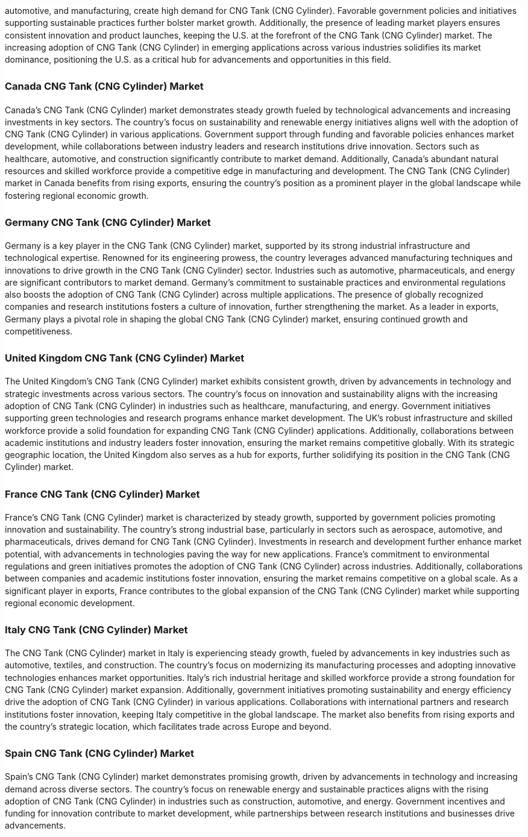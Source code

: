 automotive, and manufacturing, create high demand for CNG Tank (CNG Cylinder). Favorable government policies and initiatives supporting sustainable practices further bolster market growth. Additionally, the presence of leading market players ensures consistent innovation and product launches, keeping the U.S. at the forefront of the CNG Tank (CNG Cylinder) market. The increasing adoption of CNG Tank (CNG Cylinder) in emerging applications across various industries solidifies its market dominance, positioning the U.S. as a critical hub for advancements and opportunities in this field.</p><h3>Canada CNG Tank (CNG Cylinder) Market</h3><p>Canada&rsquo;s CNG Tank (CNG Cylinder) market demonstrates steady growth fueled by technological advancements and increasing investments in key sectors. The country&rsquo;s focus on sustainability and renewable energy initiatives aligns well with the adoption of CNG Tank (CNG Cylinder) in various applications. Government support through funding and favorable policies enhances market development, while collaborations between industry leaders and research institutions drive innovation. Sectors such as healthcare, automotive, and construction significantly contribute to market demand. Additionally, Canada&rsquo;s abundant natural resources and skilled workforce provide a competitive edge in manufacturing and development. The CNG Tank (CNG Cylinder) market in Canada benefits from rising exports, ensuring the country&rsquo;s position as a prominent player in the global landscape while fostering regional economic growth.</p><h3>Germany CNG Tank (CNG Cylinder) Market</h3><p>Germany is a key player in the CNG Tank (CNG Cylinder) market, supported by its strong industrial infrastructure and technological expertise. Renowned for its engineering prowess, the country leverages advanced manufacturing techniques and innovations to drive growth in the CNG Tank (CNG Cylinder) sector. Industries such as automotive, pharmaceuticals, and energy are significant contributors to market demand. Germany&rsquo;s commitment to sustainable practices and environmental regulations also boosts the adoption of CNG Tank (CNG Cylinder) across multiple applications. The presence of globally recognized companies and research institutions fosters a culture of innovation, further strengthening the market. As a leader in exports, Germany plays a pivotal role in shaping the global CNG Tank (CNG Cylinder) market, ensuring continued growth and competitiveness.</p><h3>United Kingdom CNG Tank (CNG Cylinder) Market</h3><p>The United Kingdom&rsquo;s CNG Tank (CNG Cylinder) market exhibits consistent growth, driven by advancements in technology and strategic investments across various sectors. The country&rsquo;s focus on innovation and sustainability aligns with the increasing adoption of CNG Tank (CNG Cylinder) in industries such as healthcare, manufacturing, and energy. Government initiatives supporting green technologies and research programs enhance market development. The UK&rsquo;s robust infrastructure and skilled workforce provide a solid foundation for expanding CNG Tank (CNG Cylinder) applications. Additionally, collaborations between academic institutions and industry leaders foster innovation, ensuring the market remains competitive globally. With its strategic geographic location, the United Kingdom also serves as a hub for exports, further solidifying its position in the CNG Tank (CNG Cylinder) market.</p><h3>France CNG Tank (CNG Cylinder) Market</h3><p>France&rsquo;s CNG Tank (CNG Cylinder) market is characterized by steady growth, supported by government policies promoting innovation and sustainability. The country&rsquo;s strong industrial base, particularly in sectors such as aerospace, automotive, and pharmaceuticals, drives demand for CNG Tank (CNG Cylinder). Investments in research and development further enhance market potential, with advancements in technologies paving the way for new applications. France&rsquo;s commitment to environmental regulations and green initiatives promotes the adoption of CNG Tank (CNG Cylinder) across industries. Additionally, collaborations between companies and academic institutions foster innovation, ensuring the market remains competitive on a global scale. As a significant player in exports, France contributes to the global expansion of the CNG Tank (CNG Cylinder) market while supporting regional economic development.</p><h3>Italy CNG Tank (CNG Cylinder) Market</h3><p>The CNG Tank (CNG Cylinder) market in Italy is experiencing steady growth, fueled by advancements in key industries such as automotive, textiles, and construction. The country&rsquo;s focus on modernizing its manufacturing processes and adopting innovative technologies enhances market opportunities. Italy&rsquo;s rich industrial heritage and skilled workforce provide a strong foundation for CNG Tank (CNG Cylinder) market expansion. Additionally, government initiatives promoting sustainability and energy efficiency drive the adoption of CNG Tank (CNG Cylinder) in various applications. Collaborations with international partners and research institutions foster innovation, keeping Italy competitive in the global landscape. The market also benefits from rising exports and the country&rsquo;s strategic location, which facilitates trade across Europe and beyond.</p><h3>Spain CNG Tank (CNG Cylinder) Market</h3><p>Spain&rsquo;s CNG Tank (CNG Cylinder) market demonstrates promising growth, driven by advancements in technology and increasing demand across diverse sectors. The country&rsquo;s focus on renewable energy and sustainable practices aligns with the rising adoption of CNG Tank (CNG Cylinder) in industries such as construction, automotive, and energy. Government incentives and funding for innovation contribute to market development, while partnerships between research institutions and businesses drive advancements.
